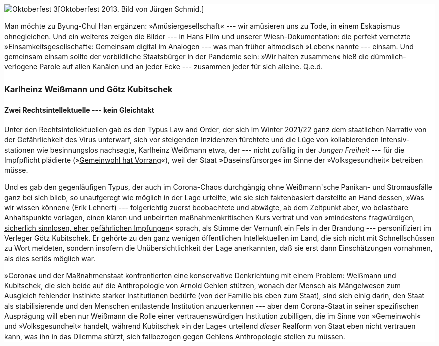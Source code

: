
![Oktoberfest 3](/5artikel/material/schmid-abb-03.jpeg
"Oktoberfest 3")[Oktoberfest 2013. Bild von Jürgen Schmid.]

Man möchte zu Byung-Chul Han ergänzen: »Amüsiergesellschaft« ---
wir amüsieren uns zu Tode, in einem Eskapismus ohnegleichen. Und
ein weiteres zeigen die Bilder --- in Hans Film und unserer
Wiesn-Dokumentation: die perfekt vernetzte
»Einsamkeits­gesellschaft«: Gemein­sam digital im Analogen ---
was man früher altmodisch »Leben« nannte --- einsam. Und
gemeinsam einsam sollte der vorbildliche Staatsbürger in der
Pandemie sein: »Wir halten zusammen« hieß die dümmlich-verlogene
Parole auf allen Kanälen und an jeder Ecke --- zusammen jeder für
sich alleine. Q.e.d.

### Karlheinz Weißmann und Götz Kubitschek

#### Zwei Rechtsintellektuelle --- kein Gleichtakt

Unter den Rechtsintellektuellen gab es den Typus Law and Order,
der sich im Winter 2021/22 ganz dem staatlichen Narrativ von der
Gefährlichkeit des Virus unterwarf, sich vor steigenden
Inzidenzen fürchtete und die Lüge von kollabierenden
Intensiv­stationen wie besinnungslos nachsagte, Karlheinz
Weißmann etwa, der --- nicht zufäl­lig in der *Jungen Freiheit*
--- für die Impfpflicht plädierte (»[Gemeinwohl hat
Vorrang](https://jungefreiheit.de/debatte/kommentar/2021/fuer-impfpflicht/)«),
weil der Staat »Daseinsfürsorge« im Sinne der »Volksgesundheit«
betreiben müsse.

Und es gab den gegenläufigen Typus, der auch im Corona-Chaos
durchgängig ohne Weißmann'sche Panikan- und Stromausfälle ganz
bei sich blieb, so unaufgeregt wie möglich in der Lage urteilte,
wie sie sich faktenbasiert darstellte an Hand dessen, »[Was wir
wissen
können](https://sezession.de/65291/was-wir-wissen-koennen)« (Erik
Lehnert) --- folgerichtig zuerst beobachtete und abwägte, ab dem
Zeitpunkt aber, wo belastbare Anhaltspunkte vorlagen, einen
klaren und unbe­irrten maßnahmenkritischen Kurs vertrat und von
»mindestens fragwürdigen, [sicherlich sinnlosen, eher
gefährlichen
Impfungen](https://sezession.de/66340/herbst-empoerung-grundsaetze-1-wellen)«
sprach, als Stimme der Vernunft ein Fels in der Brandung ---
personifiziert im Verleger Götz Kubitschek. Er gehörte zu den
ganz wenigen öffentlichen Intellektuellen im Land, die sich nicht
mit Schnellschüssen zu Wort meldeten, sondern insofern die
Unübersichtlichkeit der Lage anerkannten, daß sie erst dann
Einschätzungen vornahmen, als dies seriös möglich war.

»Corona« und der Maßnahmenstaat konfrontierten eine konservative
Denkrichtung mit einem Problem: Weißmann und Kubitschek, die sich
beide auf die Anthropologie von Arnold Gehlen stützen, wonach der
Mensch als Mängelwesen zum Ausgleich fehlen­der Instinkte starker
Institutionen bedürfe (von der Familie bis eben zum Staat), sind
sich einig darin, den Staat als stabilisierende und den Menschen
entlastende Institution anzuerkennen --- aber dem Corona-Staat in
seiner spezifischen Ausprägung will eben nur Weißmann die Rolle
einer vertrauenswürdigen Institution zubilligen, die im Sinne von
»Gemeinwohl« und »Volksgesundheit« handelt, während Kubitschek
»in der Lage« urteilend *dieser* Realform von Staat eben nicht
vertrauen kann, was ihn in das Dilemma stürzt, sich fallbezogen
gegen Gehlens Anthropologie stellen zu müssen.


[^1]: Byung-Chul Han: Müdigkeitsgesellschaft. Berlin: Matthes & Seitz, 2010.
[^2]: ders.: Kapitalismus und Todestrieb. Essays und
[^3]: ders.: Transparenzgesellschaft. Berlin: Matthes & Seitz
[^4]: ders.: Palliativgesellschaft. Schmerz heute. Berlin:
[^5]: Holm Friebe, Sascha Lobo: Wir nennen es Arbeit. Die
[^6]: Han: Kapitalismus… (wie Anm.&nbsp;2), S.&nbsp;17; S.&nbsp;24.
[^7]: Han: Müdigkeitsgesellschaft (wie Anm.&nbsp;1),
[^8]: Wie die Areligiosität ihren Ursprung in der aufgegebenen
[^9]: Han: Müdigkeitsgesellschaft (wie Anm.&nbsp;1), S.&nbsp;35.
[^10]: Han: Palliativgesellschaft (wie Anm.&nbsp;4), S.&nbsp;24.
[^11]: Han: Transparenzgesellschaft (wie Anm.&nbsp;3), S.&nbsp;82.
[^12]: Han: Palliativgesellschaft (wie Anm.&nbsp;4), S.&nbsp;7.
[^13]: ebd. S.&nbsp;23--28.
[^14]: ebd. S.&nbsp;24&nbsp;f.